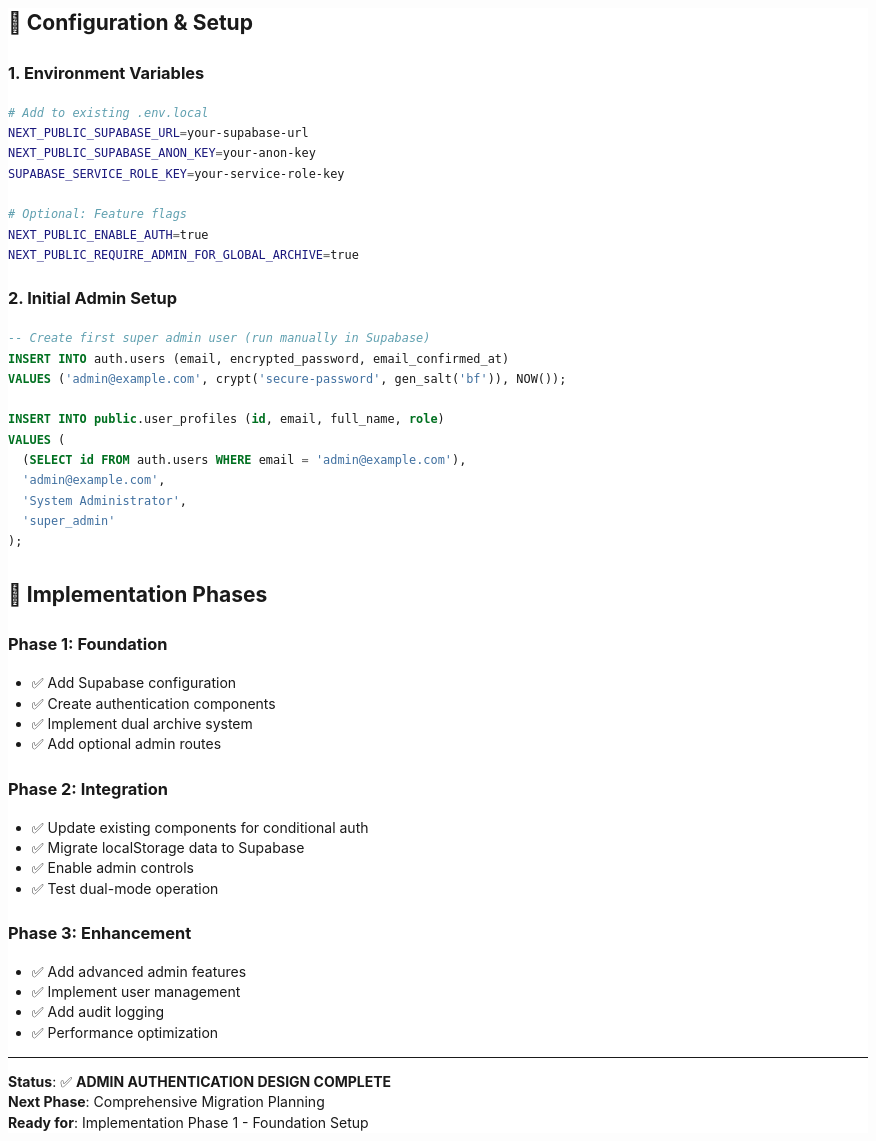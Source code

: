 ## 🔧 Configuration & Setup

### **1. Environment Variables**
```bash
# Add to existing .env.local
NEXT_PUBLIC_SUPABASE_URL=your-supabase-url
NEXT_PUBLIC_SUPABASE_ANON_KEY=your-anon-key
SUPABASE_SERVICE_ROLE_KEY=your-service-role-key

# Optional: Feature flags
NEXT_PUBLIC_ENABLE_AUTH=true
NEXT_PUBLIC_REQUIRE_ADMIN_FOR_GLOBAL_ARCHIVE=true
```

### **2. Initial Admin Setup**
```sql
-- Create first super admin user (run manually in Supabase)
INSERT INTO auth.users (email, encrypted_password, email_confirmed_at)
VALUES ('admin@example.com', crypt('secure-password', gen_salt('bf')), NOW());

INSERT INTO public.user_profiles (id, email, full_name, role)
VALUES (
  (SELECT id FROM auth.users WHERE email = 'admin@example.com'),
  'admin@example.com',
  'System Administrator',
  'super_admin'
);
```

## 🚀 Implementation Phases

### **Phase 1: Foundation**
- ✅ Add Supabase configuration
- ✅ Create authentication components
- ✅ Implement dual archive system
- ✅ Add optional admin routes

### **Phase 2: Integration**
- ✅ Update existing components for conditional auth
- ✅ Migrate localStorage data to Supabase
- ✅ Enable admin controls
- ✅ Test dual-mode operation

### **Phase 3: Enhancement**
- ✅ Add advanced admin features
- ✅ Implement user management
- ✅ Add audit logging
- ✅ Performance optimization

---

**Status**: ✅ **ADMIN AUTHENTICATION DESIGN COMPLETE**  
**Next Phase**: Comprehensive Migration Planning  
**Ready for**: Implementation Phase 1 - Foundation Setup



